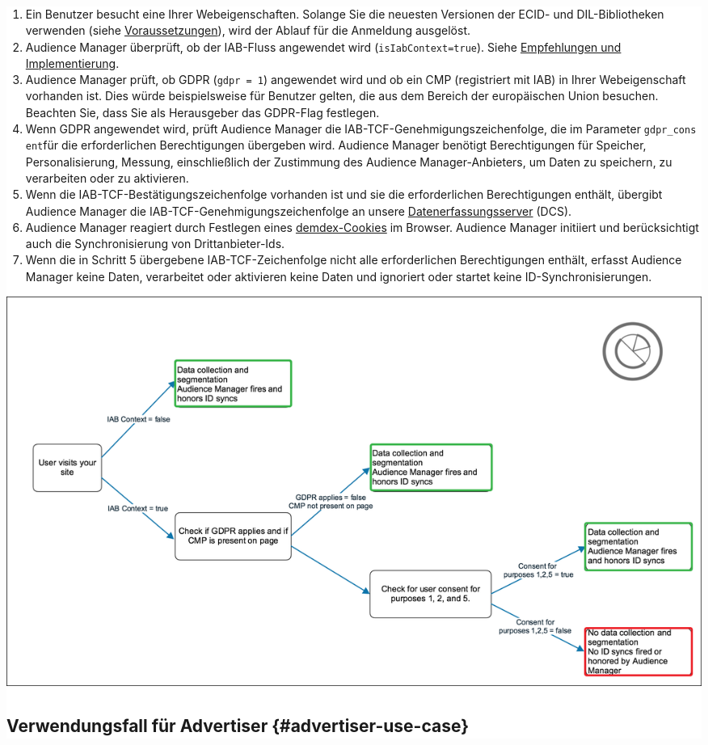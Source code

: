1. Ein Benutzer besucht eine Ihrer Webeigenschaften. Solange Sie die neuesten Versionen der ECID- und DIL-Bibliotheken verwenden (siehe [Voraussetzungen](/help/using/overview/aam-gdpr/aam-iab-plugin.md#prerequisites)), wird der Ablauf für die Anmeldung ausgelöst.
2. Audience Manager überprüft, ob der IAB-Fluss angewendet wird (`isIabContext=true`). Siehe [Empfehlungen und Implementierung](/help/using/overview/aam-gdpr/aam-iab-plugin.md#recommendations).
3. Audience Manager prüft, ob GDPR (`gdpr = 1`) angewendet wird und ob ein CMP (registriert mit IAB) in Ihrer Webeigenschaft vorhanden ist. Dies würde beispielsweise für Benutzer gelten, die aus dem Bereich der europäischen Union besuchen. Beachten Sie, dass Sie als Herausgeber das GDPR-Flag festlegen.
4. Wenn GDPR angewendet wird, prüft Audience Manager die IAB-TCF-Genehmigungszeichenfolge, die im Parameter `gdpr_consent`für die erforderlichen Berechtigungen übergeben wird. Audience Manager benötigt Berechtigungen für Speicher, Personalisierung, Messung, einschließlich der Zustimmung des Audience Manager-Anbieters, um Daten zu speichern, zu verarbeiten oder zu aktivieren.
5. Wenn die IAB-TCF-Bestätigungszeichenfolge vorhanden ist und sie die erforderlichen Berechtigungen enthält, übergibt Audience Manager die IAB-TCF-Genehmigungszeichenfolge an unsere [Datenerfassungsserver](/help/using/reference/system-components/components-data-collection.md) (DCS).
6. Audience Manager reagiert durch Festlegen eines [demdex-Cookies](https://marketing.adobe.com/resources/help/en_US/whitepapers/cookies/cookies_am.html) im Browser. Audience Manager initiiert und berücksichtigt auch die Synchronisierung von Drittanbieter-Ids.
7. Wenn die in Schritt 5 übergebene IAB-TCF-Zeichenfolge nicht alle erforderlichen Berechtigungen enthält, erfasst Audience Manager keine Daten, verarbeitet oder aktivieren keine Daten und ignoriert oder startet keine ID-Synchronisierungen.

![Verwendungsfall für Herausgeber](assets/publisher-use-case.png)

## Verwendungsfall für Advertiser {#advertiser-use-case}
